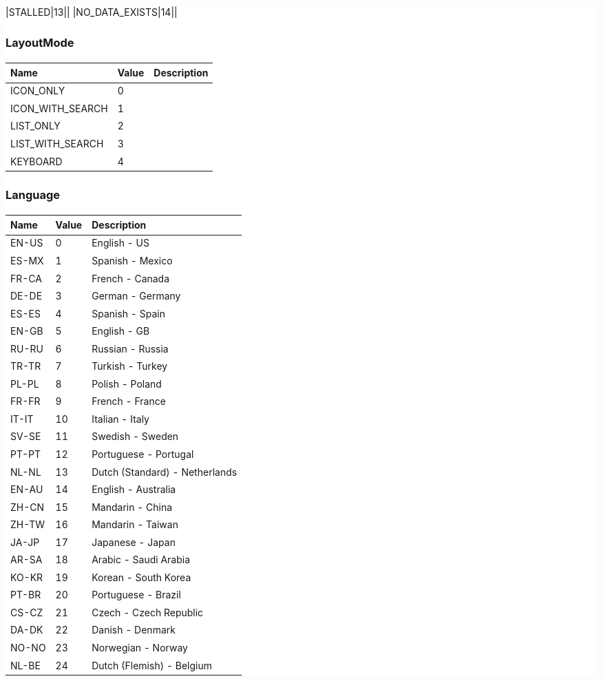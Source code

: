 |STALLED|13||
|NO_DATA_EXISTS|14||

### LayoutMode

|Name|Value|Description|
|:---|:----|:----------|
|ICON_ONLY|0||
|ICON_WITH_SEARCH|1||
|LIST_ONLY|2||
|LIST_WITH_SEARCH|3||
|KEYBOARD|4||

### Language

|Name|Value|Description|
|:---|:----|:----------|
|EN-US|0|English - US|
|ES-MX|1|Spanish - Mexico|
|FR-CA|2|French - Canada|
|DE-DE|3|German - Germany|
|ES-ES|4|Spanish - Spain|
|EN-GB|5|English - GB|
|RU-RU|6|Russian - Russia|
|TR-TR|7|Turkish - Turkey|
|PL-PL|8|Polish - Poland|
|FR-FR|9|French - France|
|IT-IT|10|Italian - Italy|
|SV-SE|11|Swedish - Sweden|
|PT-PT|12|Portuguese - Portugal|
|NL-NL|13|Dutch (Standard) - Netherlands|
|EN-AU|14|English - Australia|
|ZH-CN|15|Mandarin - China|
|ZH-TW|16|Mandarin - Taiwan|
|JA-JP|17|Japanese - Japan|
|AR-SA|18|Arabic - Saudi Arabia|
|KO-KR|19|Korean - South Korea|
|PT-BR|20|Portuguese - Brazil|
|CS-CZ|21|Czech - Czech Republic|
|DA-DK|22|Danish - Denmark|
|NO-NO|23|Norwegian - Norway|
|NL-BE|24|Dutch (Flemish) - Belgium|